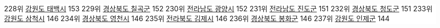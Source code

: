   <tr>
    <td>228위</td>
    <td><a href="/실거래가/2021/06/26/42190.html">강원도 태백시</a></td>
    <td>153</td>
  </tr>

  <tr>
    <td>229위</td>
    <td><a href="/실거래가/2021/06/26/47850.html">경상북도 칠곡군</a></td>
    <td>152</td>
  </tr>

  <tr>
    <td>230위</td>
    <td><a href="/실거래가/2021/06/26/46230.html">전라남도 광양시</a></td>
    <td>152</td>
  </tr>

  <tr>
    <td>231위</td>
    <td><a href="/실거래가/2021/06/26/46900.html">전라남도 진도군</a></td>
    <td>151</td>
  </tr>

  <tr>
    <td>232위</td>
    <td><a href="/실거래가/2021/06/26/47820.html">경상북도 청도군</a></td>
    <td>151</td>
  </tr>

  <tr>
    <td>233위</td>
    <td><a href="/실거래가/2021/06/26/42230.html">강원도 삼척시</a></td>
    <td>146</td>
  </tr>

  <tr>
    <td>234위</td>
    <td><a href="/실거래가/2021/06/26/47230.html">경상북도 영천시</a></td>
    <td>146</td>
  </tr>

  <tr>
    <td>235위</td>
    <td><a href="/실거래가/2021/06/26/45210.html">전라북도 김제시</a></td>
    <td>146</td>
  </tr>

  <tr>
    <td>236위</td>
    <td><a href="/실거래가/2021/06/26/47920.html">경상북도 봉화군</a></td>
    <td>146</td>
  </tr>

  <tr>
    <td>237위</td>
    <td><a href="/실거래가/2021/06/26/42810.html">강원도 인제군</a></td>
    <td>144</td>
  </tr>
